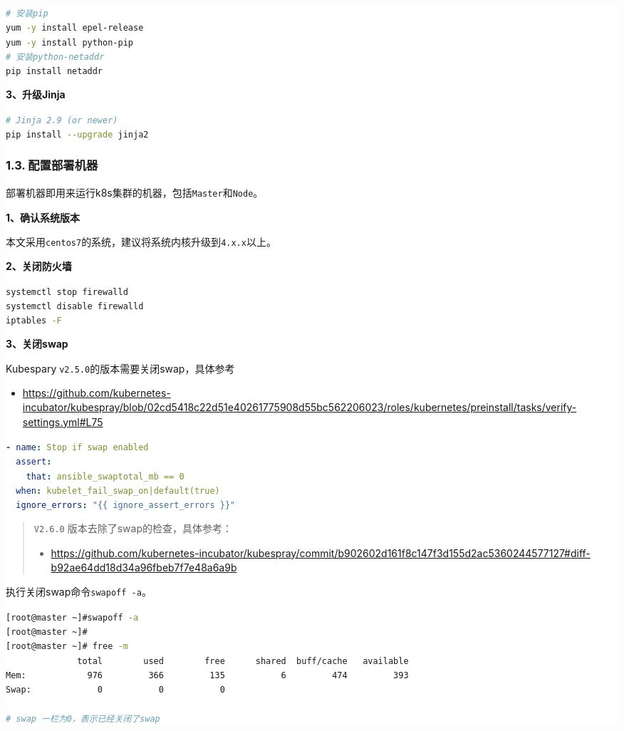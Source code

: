 ```bash
# 安装pip
yum -y install epel-release
yum -y install python-pip
# 安装python-netaddr
pip install netaddr
```

**3、升级Jinja**

```bash
# Jinja 2.9 (or newer)
pip install --upgrade jinja2
```

### 1.3. 配置部署机器

部署机器即用来运行k8s集群的机器，包括`Master`和`Node`。

**1、确认系统版本**

本文采用`centos7`的系统，建议将系统内核升级到`4.x.x`以上。

**2、关闭防火墙**

```bash
systemctl stop firewalld
systemctl disable firewalld
iptables -F
```

**3、关闭swap**

Kubespary `v2.5.0`的版本需要关闭swap，具体参考

- https://github.com/kubernetes-incubator/kubespray/blob/02cd5418c22d51e40261775908d55bc562206023/roles/kubernetes/preinstall/tasks/verify-settings.yml#L75

```yaml
- name: Stop if swap enabled
  assert:
    that: ansible_swaptotal_mb == 0
  when: kubelet_fail_swap_on|default(true)
  ignore_errors: "{{ ignore_assert_errors }}"
```

>`V2.6.0` 版本去除了swap的检查，具体参考：
>
>- https://github.com/kubernetes-incubator/kubespray/commit/b902602d161f8c147f3d155d2ac5360244577127#diff-b92ae64dd18d34a96fbeb7f7e48a6a9b

执行关闭swap命令`swapoff -a`。

```bash
[root@master ~]#swapoff -a
[root@master ~]#
[root@master ~]# free -m
              total        used        free      shared  buff/cache   available
Mem:            976         366         135           6         474         393
Swap:             0           0           0

# swap 一栏为0，表示已经关闭了swap
```
